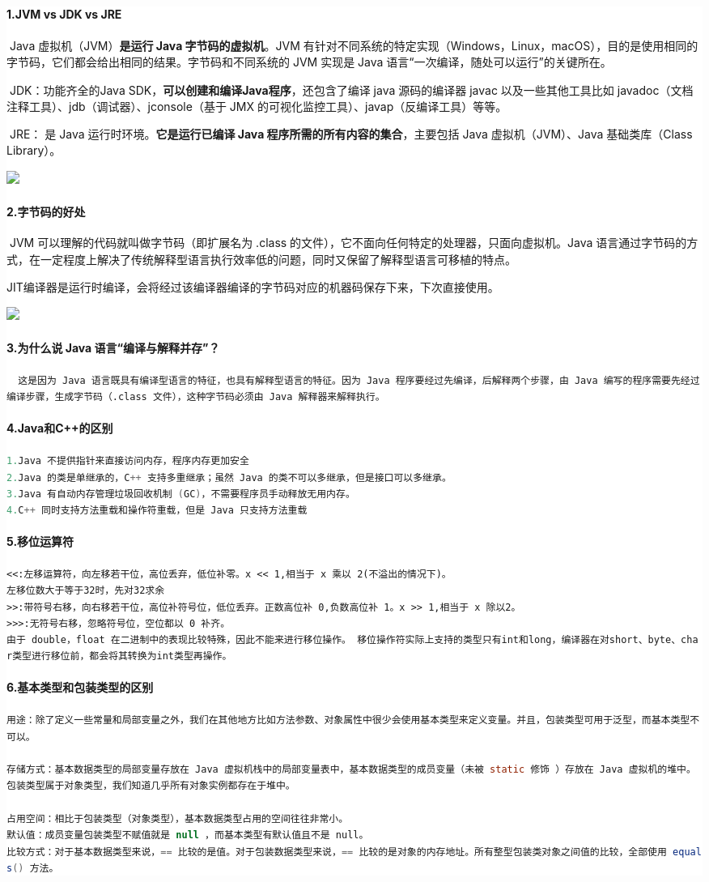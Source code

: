 #### 1.JVM vs JDK vs JRE

​     Java 虚拟机（JVM）**是运行 Java 字节码的虚拟机**。JVM 有针对不同系统的特定实现（Windows，Linux，macOS），目的是使用相同的字节码，它们都会给出相同的结果。字节码和不同系统的 JVM 实现是 Java 语言“一次编译，随处可以运行”的关键所在。

​    JDK：功能齐全的Java SDK，**可以创建和编译Java程序**，还包含了编译 java 源码的编译器 javac 以及一些其他工具比如 javadoc（文档注释工具）、jdb（调试器）、jconsole（基于 JMX 的可视化监控⼯具）、javap（反编译工具）等等。

​    JRE： 是 Java 运行时环境。**它是运行已编译 Java 程序所需的所有内容的集合**，主要包括 Java 虚拟机（JVM）、Java 基础类库（Class Library）。

![](D:\学习笔记\java\pictures\Snipaste_2023-12-12_20-35-45.png)

#### 2.字节码的好处

​        JVM 可以理解的代码就叫做字节码（即扩展名为 .class 的文件），它不面向任何特定的处理器，只面向虚拟机。Java 语言通过字节码的方式，在一定程度上解决了传统解释型语言执行效率低的问题，同时又保留了解释型语言可移植的特点。

JIT编译器是运行时编译，会将经过该编译器编译的字节码对应的机器码保存下来，下次直接使用。

![](D:\学习笔记\java\pictures\Snipaste_2023-12-12_20-48-05.png)

#### 3.为什么说 Java 语言“编译与解释并存”？ 

```
  这是因为 Java 语言既具有编译型语言的特征，也具有解释型语言的特征。因为 Java 程序要经过先编译，后解释两个步骤，由 Java 编写的程序需要先经过编译步骤，生成字节码（.class 文件），这种字节码必须由 Java 解释器来解释执行。
```

#### 4.Java和C++的区别

```java
1.Java 不提供指针来直接访问内存，程序内存更加安全 
2.Java 的类是单继承的，C++ 支持多重继承；虽然 Java 的类不可以多继承，但是接口可以多继承。
3.Java 有自动内存管理垃圾回收机制 (GC)，不需要程序员手动释放无用内存。
4.C++ 同时支持方法重载和操作符重载，但是 Java 只支持方法重载
```

#### 5.移位运算符

```
<<:左移运算符，向左移若干位，高位丢弃，低位补零。x << 1,相当于 x 乘以 2(不溢出的情况下)。
左移位数大于等于32时，先对32求余
>>:带符号右移，向右移若干位，高位补符号位，低位丢弃。正数高位补 0,负数高位补 1。x >> 1,相当于 x 除以2。
>>>:无符号右移，忽略符号位，空位都以 0 补齐。 
由于 double，float 在二进制中的表现比较特殊，因此不能来进行移位操作。 移位操作符实际上支持的类型只有int和long，编译器在对short、byte、char类型进行移位前，都会将其转换为int类型再操作。
```

#### 6.基本类型和包装类型的区别

```java
用途：除了定义一些常量和局部变量之外，我们在其他地方比如方法参数、对象属性中很少会使用基本类型来定义变量。并且，包装类型可用于泛型，而基本类型不可以。 

存储方式：基本数据类型的局部变量存放在 Java 虚拟机栈中的局部变量表中，基本数据类型的成员变量（未被 static 修饰 ）存放在 Java 虚拟机的堆中。包装类型属于对象类型，我们知道几乎所有对象实例都存在于堆中。 

占用空间：相比于包装类型（对象类型），基本数据类型占用的空间往往非常小。 
默认值：成员变量包装类型不赋值就是 null ，而基本类型有默认值且不是 null。 
比较方式：对于基本数据类型来说，== 比较的是值。对于包装数据类型来说，== 比较的是对象的内存地址。所有整型包装类对象之间值的比较，全部使用 equals() 方法。
```
